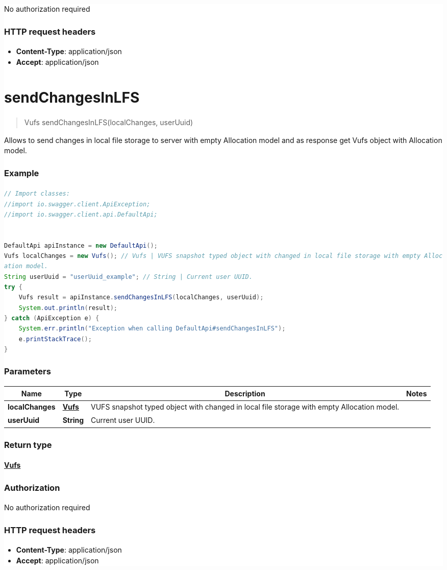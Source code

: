 No authorization required

### HTTP request headers

 - **Content-Type**: application/json
 - **Accept**: application/json

<a name="sendChangesInLFS"></a>
# **sendChangesInLFS**
> Vufs sendChangesInLFS(localChanges, userUuid)



Allows to send changes in local file storage to server with empty Allocation model and as response get Vufs object with Allocation model.

### Example
```java
// Import classes:
//import io.swagger.client.ApiException;
//import io.swagger.client.api.DefaultApi;


DefaultApi apiInstance = new DefaultApi();
Vufs localChanges = new Vufs(); // Vufs | VUFS snapshot typed object with changed in local file storage with empty Allocation model.
String userUuid = "userUuid_example"; // String | Current user UUID.
try {
    Vufs result = apiInstance.sendChangesInLFS(localChanges, userUuid);
    System.out.println(result);
} catch (ApiException e) {
    System.err.println("Exception when calling DefaultApi#sendChangesInLFS");
    e.printStackTrace();
}
```

### Parameters

Name | Type | Description  | Notes
------------- | ------------- | ------------- | -------------
 **localChanges** | [**Vufs**](Vufs.md)| VUFS snapshot typed object with changed in local file storage with empty Allocation model. |
 **userUuid** | **String**| Current user UUID. |

### Return type

[**Vufs**](Vufs.md)

### Authorization

No authorization required

### HTTP request headers

 - **Content-Type**: application/json
 - **Accept**: application/json

